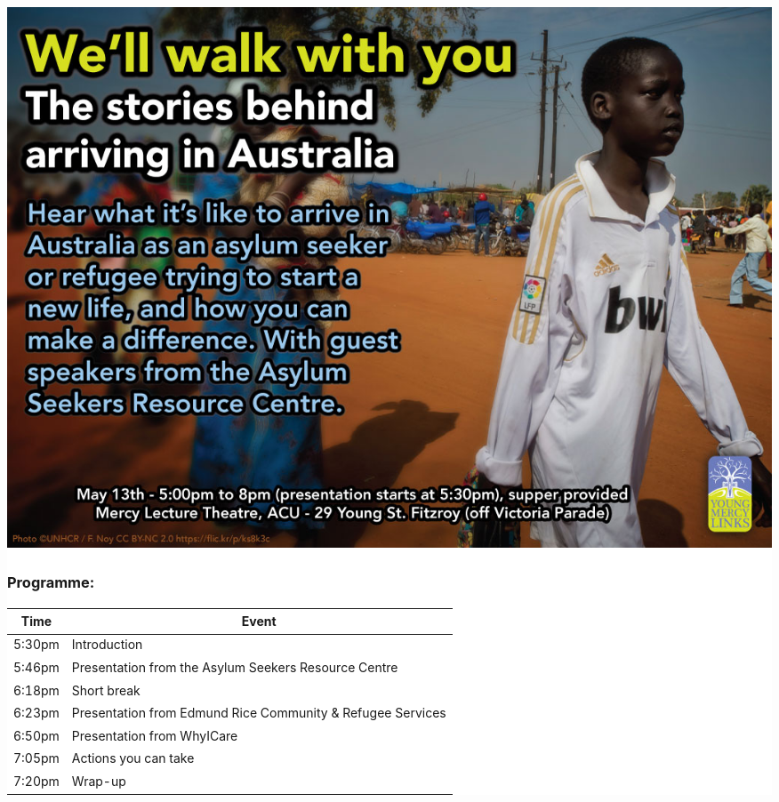 <img src="/images/2015/YMLFlyer_May2015_webLarge.jpg" width="100%"/>
</a>


### Programme:

Time   | Event
-------|-------------
5:30pm | Introduction
5:46pm | Presentation from the Asylum Seekers Resource Centre
6:18pm | Short break
6:23pm | Presentation from Edmund Rice Community & Refugee Services
6:50pm | Presentation from WhyICare
7:05pm | Actions you can take
7:20pm | Wrap-up
